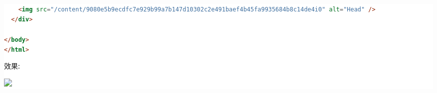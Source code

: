 ```html
    <img src="/content/9080e5b9ecdfc7e929b99a7b147d10302c2e491baef4b45fa9935684b8c14de4i0" alt="Head" />
  </div>

</body>
</html>

```

效果:

![](https://raw.githubusercontent.com/youngqqcn/repo4picgo/master/img/%E6%88%AA%E5%9B%BE%202023-06-15%2018-58-21.png)